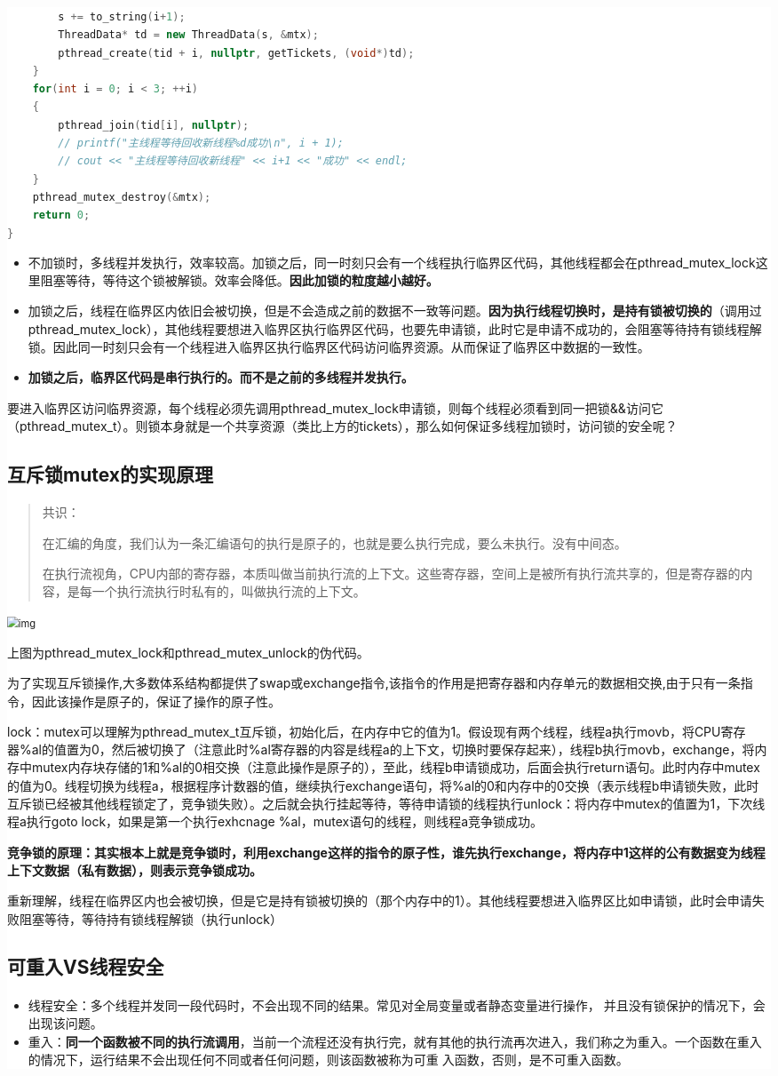 ```C++
        s += to_string(i+1);
        ThreadData* td = new ThreadData(s, &mtx);
        pthread_create(tid + i, nullptr, getTickets, (void*)td);
    }
    for(int i = 0; i < 3; ++i)
    {
        pthread_join(tid[i], nullptr);
        // printf("主线程等待回收新线程%d成功\n", i + 1);
        // cout << "主线程等待回收新线程" << i+1 << "成功" << endl;
    }
    pthread_mutex_destroy(&mtx);
    return 0;
}
```

- 不加锁时，多线程并发执行，效率较高。加锁之后，同一时刻只会有一个线程执行临界区代码，其他线程都会在pthread_mutex_lock这里阻塞等待，等待这个锁被解锁。效率会降低。**因此加锁的粒度越小越好。**

- 加锁之后，线程在临界区内依旧会被切换，但是不会造成之前的数据不一致等问题。**因为执行线程切换时，是持有锁被切换的**（调用过pthread_mutex_lock），其他线程要想进入临界区执行临界区代码，也要先申请锁，此时它是申请不成功的，会阻塞等待持有锁线程解锁。因此同一时刻只会有一个线程进入临界区执行临界区代码访问临界资源。从而保证了临界区中数据的一致性。

- **加锁之后，临界区代码是串行执行的。而不是之前的多线程并发执行。**

要进入临界区访问临界资源，每个线程必须先调用pthread_mutex_lock申请锁，则每个线程必须看到同一把锁&&访问它（pthread_mutex_t）。则锁本身就是一个共享资源（类比上方的tickets），那么如何保证多线程加锁时，访问锁的安全呢？

## 互斥锁mutex的实现原理

> 共识：
>
> 在汇编的角度，我们认为一条汇编语句的执行是原子的，也就是要么执行完成，要么未执行。没有中间态。
>
> 在执行流视角，CPU内部的寄存器，本质叫做当前执行流的上下文。这些寄存器，空间上是被所有执行流共享的，但是寄存器的内容，是每一个执行流执行时私有的，叫做执行流的上下文。

<img src="https://img-blog.csdnimg.cn/img_convert/8df4d713652c4faa18cf2184e4c5afc0.png" alt="img" style="zoom:80%;" />

上图为pthread_mutex_lock和pthread_mutex_unlock的伪代码。

为了实现互斥锁操作,大多数体系结构都提供了swap或exchange指令,该指令的作用是把寄存器和内存单元的数据相交换,由于只有一条指令，因此该操作是原子的，保证了操作的原子性。

lock：mutex可以理解为pthread_mutex_t互斥锁，初始化后，在内存中它的值为1。假设现有两个线程，线程a执行movb，将CPU寄存器%al的值置为0，然后被切换了（注意此时%al寄存器的内容是线程a的上下文，切换时要保存起来），线程b执行movb，exchange，将内存中mutex内存块存储的1和%al的0相交换（注意此操作是原子的），至此，线程b申请锁成功，后面会执行return语句。此时内存中mutex的值为0。线程切换为线程a，根据程序计数器的值，继续执行exchange语句，将%al的0和内存中的0交换（表示线程b申请锁失败，此时互斥锁已经被其他线程锁定了，竞争锁失败）。之后就会执行挂起等待，等待申请锁的线程执行unlock：将内存中mutex的值置为1，下次线程a执行goto lock，如果是第一个执行exhcnage %al，mutex语句的线程，则线程a竞争锁成功。

**竞争锁的原理：其实根本上就是竞争锁时，利用exchange这样的指令的原子性，谁先执行exchange，将内存中1这样的公有数据变为线程上下文数据（私有数据），则表示竞争锁成功。**

重新理解，线程在临界区内也会被切换，但是它是持有锁被切换的（那个内存中的1）。其他线程要想进入临界区比如申请锁，此时会申请失败阻塞等待，等待持有锁线程解锁（执行unlock）

## 可重入VS线程安全

- 线程安全：多个线程并发同一段代码时，不会出现不同的结果。常见对全局变量或者静态变量进行操作， 并且没有锁保护的情况下，会出现该问题。
- 重入：**同一个函数被不同的执行流调用**，当前一个流程还没有执行完，就有其他的执行流再次进入，我们称之为重入。一个函数在重入的情况下，运行结果不会出现任何不同或者任何问题，则该函数被称为可重 入函数，否则，是不可重入函数。
